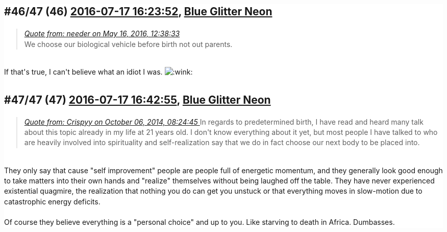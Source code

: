 ## \#46/47 (46) [2016-07-17 16:23:52](https://www.astralpulse.com/forums/index.php?msg=362795), [Blue Glitter Neon](https://www.astralpulse.com/forums/profile/?u=196236)  ##
<section>
<blockquote class="bbc_standard_quote">
 <cite>
  <a href="https://www.astralpulse.com/forums/welcome-to-spiritual-evolution!/do-we-really-choose-our-parents-before-birth/msg362205/#msg362205">
   Quote from: needer on May 16, 2016, 12:38:33
  </a>
 </cite>
 <br>
 We choose our biological vehicle before birth not out parents.
</blockquote>
<br>
If that's true, I can't believe what an idiot I was.
<img alt=":wink:" class="smiley" src="https://www.astralpulse.com/forums/Smileys/fugue/wink.png" title="Wink"/>
</section>

## \#47/47 (47) [2016-07-17 16:42:55](https://www.astralpulse.com/forums/index.php?msg=362800), [Blue Glitter Neon](https://www.astralpulse.com/forums/profile/?u=196236)  ##
<section>
<blockquote class="bbc_standard_quote">
 <cite>
  <a href="https://www.astralpulse.com/forums/welcome-to-spiritual-evolution!/do-we-really-choose-our-parents-before-birth/msg351905/#msg351905">
   Quote from: Crispyy on October 06, 2014, 08:24:45
  </a>
 </cite>
 In regards to predetermined birth, I have read and heard many talk about this topic already in my life at 21 years old. I don't know everything about it yet, but most people I have talked to who are heavily involved into spirituality and self-realization say that we do in fact choose our next body to be placed into.
</blockquote>
<br>
They only say that cause "self improvement" people are people full of energetic momentum, and they generally look good enough to take matters into their own hands and "realize" themselves without being laughed off the table. They have never experienced existential quagmire, the realization that nothing you do can get you unstuck or that everything moves in slow-motion due to catastrophic energy deficits.
<br>
<br>
Of course they believe everything is a "personal choice" and up to you. Like starving to death in Africa. Dumbasses.
</section>